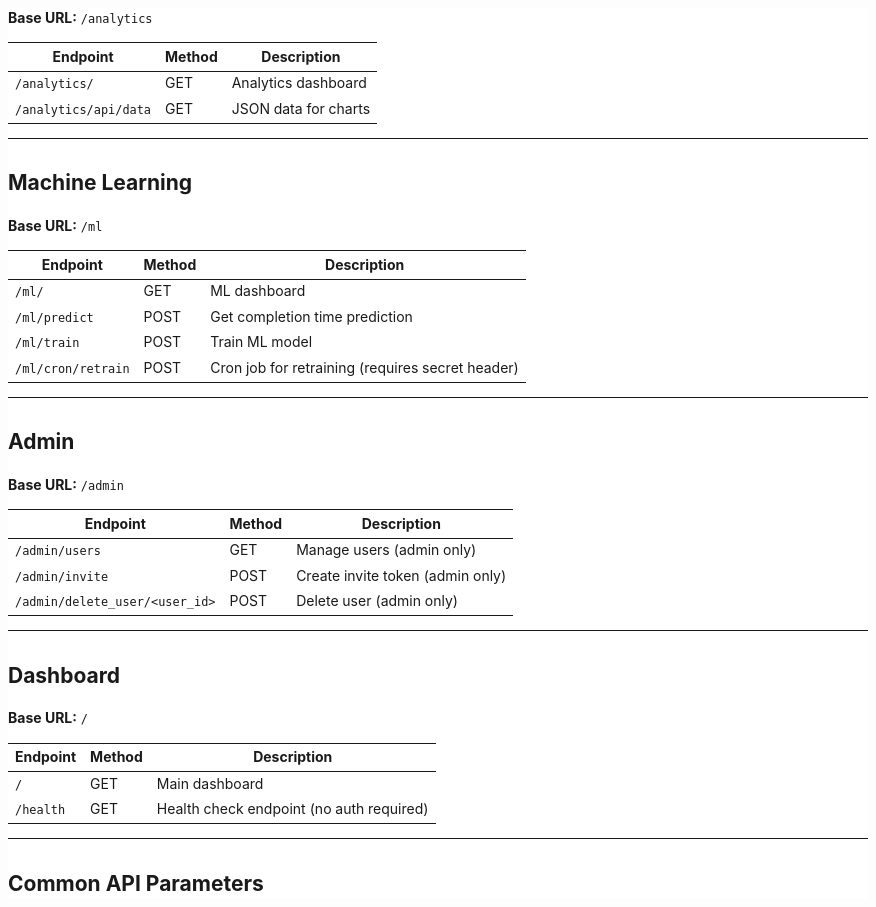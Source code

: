 **Base URL:** `/analytics`

| Endpoint | Method | Description |
|----------|--------|-------------|
| `/analytics/` | GET | Analytics dashboard |
| `/analytics/api/data` | GET | JSON data for charts |

---

## Machine Learning

**Base URL:** `/ml`

| Endpoint | Method | Description |
|----------|--------|-------------|
| `/ml/` | GET | ML dashboard |
| `/ml/predict` | POST | Get completion time prediction |
| `/ml/train` | POST | Train ML model |
| `/ml/cron/retrain` | POST | Cron job for retraining (requires secret header) |

---

## Admin

**Base URL:** `/admin`

| Endpoint | Method | Description |
|----------|--------|-------------|
| `/admin/users` | GET | Manage users (admin only) |
| `/admin/invite` | POST | Create invite token (admin only) |
| `/admin/delete_user/<user_id>` | POST | Delete user (admin only) |

---

## Dashboard

**Base URL:** `/`

| Endpoint | Method | Description |
|----------|--------|-------------|
| `/` | GET | Main dashboard |
| `/health` | GET | Health check endpoint (no auth required) |

---

## Common API Parameters
